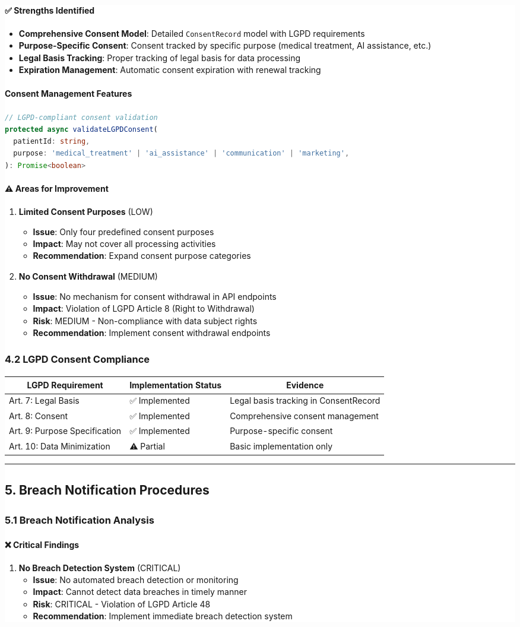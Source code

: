 #### ✅ **Strengths Identified**
- **Comprehensive Consent Model**: Detailed `ConsentRecord` model with LGPD requirements
- **Purpose-Specific Consent**: Consent tracked by specific purpose (medical treatment, AI assistance, etc.)
- **Legal Basis Tracking**: Proper tracking of legal basis for data processing
- **Expiration Management**: Automatic consent expiration with renewal tracking

#### Consent Management Features
```typescript
// LGPD-compliant consent validation
protected async validateLGPDConsent(
  patientId: string,
  purpose: 'medical_treatment' | 'ai_assistance' | 'communication' | 'marketing',
): Promise<boolean>
```

#### ⚠️ **Areas for Improvement**
1. **Limited Consent Purposes** (LOW)
   - **Issue**: Only four predefined consent purposes
   - **Impact**: May not cover all processing activities
   - **Recommendation**: Expand consent purpose categories

2. **No Consent Withdrawal** (MEDIUM)
   - **Issue**: No mechanism for consent withdrawal in API endpoints
   - **Impact**: Violation of LGPD Article 8 (Right to Withdrawal)
   - **Risk**: MEDIUM - Non-compliance with data subject rights
   - **Recommendation**: Implement consent withdrawal endpoints

### 4.2 LGPD Consent Compliance

| LGPD Requirement | Implementation Status | Evidence |
|-----------------|---------------------|----------|
| Art. 7: Legal Basis | ✅ Implemented | Legal basis tracking in ConsentRecord |
| Art. 8: Consent | ✅ Implemented | Comprehensive consent management |
| Art. 9: Purpose Specification | ✅ Implemented | Purpose-specific consent |
| Art. 10: Data Minimization | ⚠️ Partial | Basic implementation only |

---

## 5. Breach Notification Procedures

### 5.1 Breach Notification Analysis

#### ❌ **Critical Findings**
1. **No Breach Detection System** (CRITICAL)
   - **Issue**: No automated breach detection or monitoring
   - **Impact**: Cannot detect data breaches in timely manner
   - **Risk**: CRITICAL - Violation of LGPD Article 48
   - **Recommendation**: Implement immediate breach detection system
